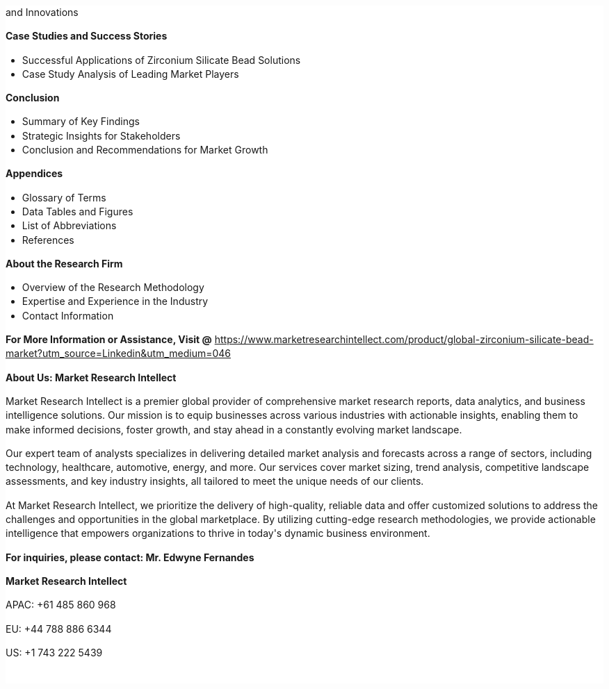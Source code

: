 and Innovations</li></ul><p><strong>Case Studies and Success Stories</strong></p><ul><li>Successful Applications of Zirconium Silicate Bead Solutions</li><li>Case Study Analysis of Leading Market Players</li></ul><p><strong>Conclusion</strong></p><ul><li>Summary of Key Findings</li><li>Strategic Insights for Stakeholders</li><li>Conclusion and Recommendations for Market Growth</li></ul><p><strong>Appendices</strong></p><ul><li>Glossary of Terms</li><li>Data Tables and Figures</li><li>List of Abbreviations</li><li>References</li></ul><p><strong>About the Research Firm</strong></p><ul><li>Overview of the Research Methodology</li><li>Expertise and Experience in the Industry</li><li>Contact Information</li></ul></div><div class="article-main__content" data-test-id="publishing-text-block"><p><span class="font-[700]"><strong>For More Information or Assistance, Visit @</strong>&nbsp;<a href="https://www.marketresearchintellect.com/product/global-zirconium-silicate-bead-market?utm_source=Linkedin&utm_medium=046">https://www.marketresearchintellect.com/product/global-zirconium-silicate-bead-market?utm_source=Linkedin&utm_medium=046</a></span></p><p><strong>About Us: Market Research Intellect</strong></p><p>Market Research Intellect is a premier global provider of comprehensive market research reports, data analytics, and business intelligence solutions. Our mission is to equip businesses across various industries with actionable insights, enabling them to make informed decisions, foster growth, and stay ahead in a constantly evolving market landscape.</p><p>Our expert team of analysts specializes in delivering detailed market analysis and forecasts across a range of sectors, including technology, healthcare, automotive, energy, and more. Our services cover market sizing, trend analysis, competitive landscape assessments, and key industry insights, all tailored to meet the unique needs of our clients.</p><p>At Market Research Intellect, we prioritize the delivery of high-quality, reliable data and offer customized solutions to address the challenges and opportunities in the global marketplace. By utilizing cutting-edge research methodologies, we provide actionable intelligence that empowers organizations to thrive in today's dynamic business environment.</p><p><strong>For inquiries, please contact: Mr. Edwyne Fernandes</strong></p><p><strong>Market Research Intellect</strong></p><p>APAC: +61 485 860 968</p><p>EU: +44 788 886 6344</p><p>US: +1 743 222 5439</p></div><div class="article-main__content" data-test-id="publishing-text-block">&nbsp;</div>
